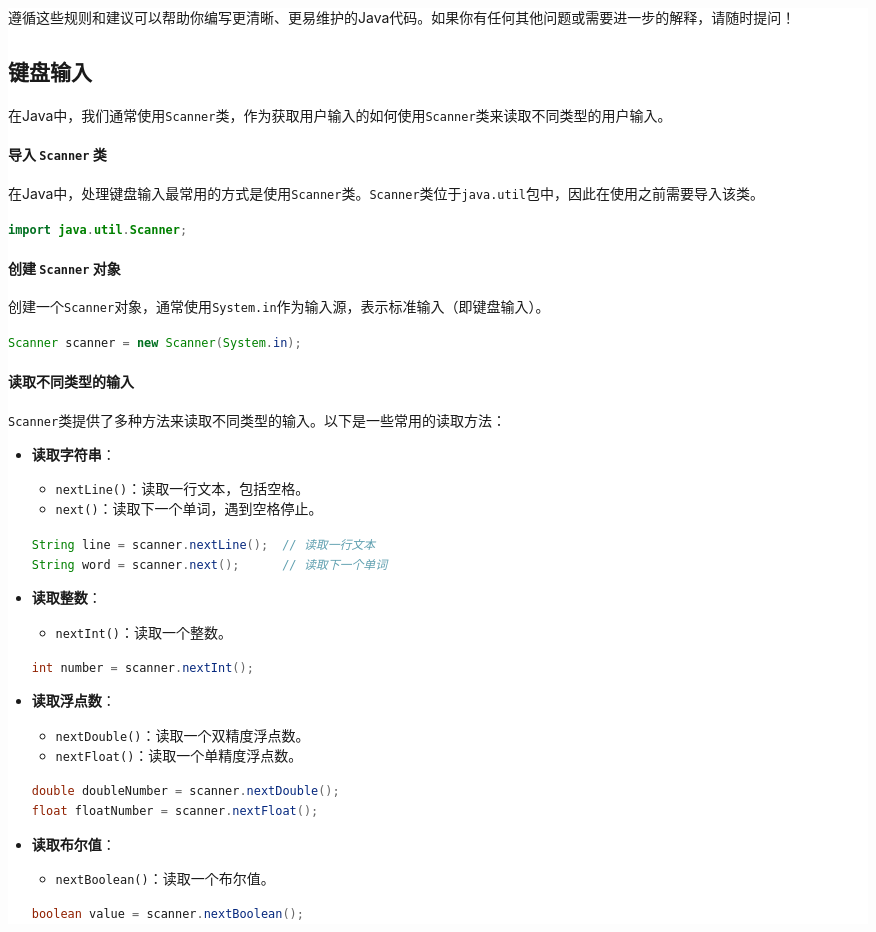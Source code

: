 遵循这些规则和建议可以帮助你编写更清晰、更易维护的Java代码。如果你有任何其他问题或需要进一步的解释，请随时提问！





## 键盘输入

在Java中，我们通常使用`Scanner`类，作为获取用户输入的如何使用`Scanner`类来读取不同类型的用户输入。

####  导入 `Scanner` 类

在Java中，处理键盘输入最常用的方式是使用`Scanner`类。`Scanner`类位于`java.util`包中，因此在使用之前需要导入该类。

```java
import java.util.Scanner;
```

#### 创建 `Scanner` 对象

创建一个`Scanner`对象，通常使用`System.in`作为输入源，表示标准输入（即键盘输入）。

```java
Scanner scanner = new Scanner(System.in);
```

#### 读取不同类型的输入

`Scanner`类提供了多种方法来读取不同类型的输入。以下是一些常用的读取方法：

- **读取字符串**：
  - `nextLine()`：读取一行文本，包括空格。
  - `next()`：读取下一个单词，遇到空格停止。

  ```java
  String line = scanner.nextLine();  // 读取一行文本
  String word = scanner.next();      // 读取下一个单词
  ```

- **读取整数**：
  - `nextInt()`：读取一个整数。

  ```java
  int number = scanner.nextInt();
  ```

- **读取浮点数**：
  - `nextDouble()`：读取一个双精度浮点数。
  - `nextFloat()`：读取一个单精度浮点数。

  ```java
  double doubleNumber = scanner.nextDouble();
  float floatNumber = scanner.nextFloat();
  ```

- **读取布尔值**：
  - `nextBoolean()`：读取一个布尔值。

  ```java
  boolean value = scanner.nextBoolean();
  ```
